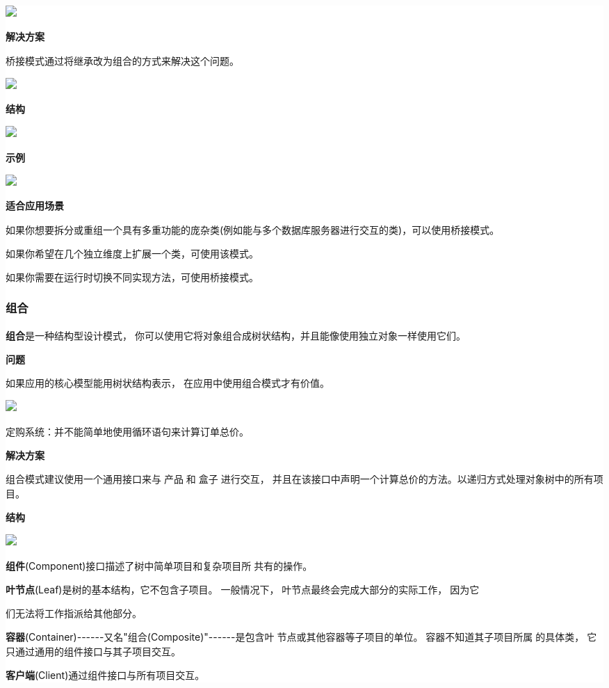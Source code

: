 ![](../Archive/Static/img/deep_design_patterns/media/image56.png)

**解决方案**

桥接模式通过将继承改为组合的方式来解决这个问题。

![](../Archive/Static/img/deep_design_patterns/media/image57.png)

**结构**

![](../Archive/Static/img/deep_design_patterns/media/image58.png)

**示例**

![](../Archive/Static/img/deep_design_patterns/media/image59.png)

**适合应用场景**

如果你想要拆分或重组一个具有多重功能的庞杂类(例如能与多个数据库服务器进行交互的类)，可以使用桥接模式。

如果你希望在几个独立维度上扩展一个类，可使用该模式。

如果你需要在运行时切换不同实现方法，可使用桥接模式。

### **组合**

**组合**是一种结构型设计模式，
你可以使用它将对象组合成树状结构，并且能像使用独立对象一样使用它们。

**问题**

如果应用的核心模型能用树状结构表示， 在应用中使用组合模式才有价值。

![](../Archive/Static/img/deep_design_patterns/media/image60.png)

定购系统：并不能简单地使用循环语句来计算订单总价。

**解决方案**

组合模式建议使用一个通用接口来与 产品 和 盒子 进行交互，
并且在该接口中声明一个计算总价的方法。以递归方式处理对象树中的所有项目。

**结构**

![](../Archive/Static/img/deep_design_patterns/media/image61.png)

**组件**(Component)接口描述了树中简单项目和复杂项目所 共有的操作。

**叶节点**(Leaf)是树的基本结构，它不包含子项目。 一般情况下，
叶节点最终会完成大部分的实际工作， 因为它

们无法将工作指派给其他部分。

**容器**(Container)------又名"组合(Composite)"------是包含叶
节点或其他容器等子项目的单位。 容器不知道其子项目所属 的具体类，
它只通过通用的组件接口与其子项目交互。

**客户端**(Client)通过组件接口与所有项目交互。
